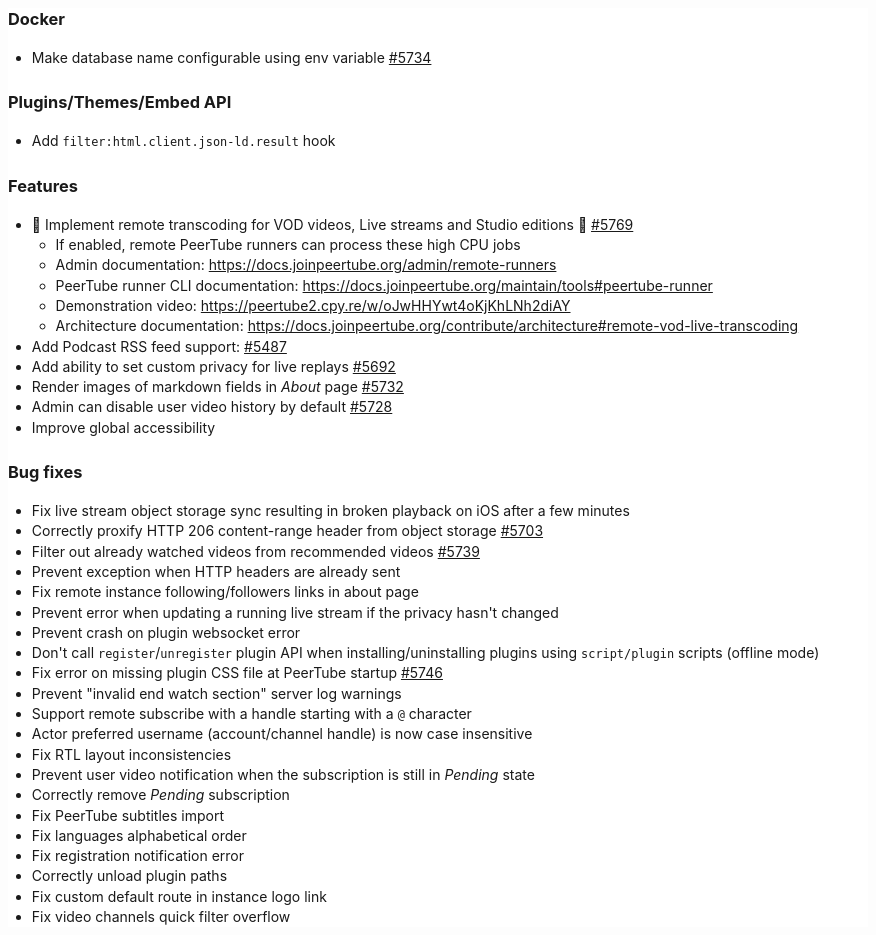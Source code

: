 ### Docker

  * Make database name configurable using env variable [#5734](https://github.com/Chocobozzz/PeerTube/pull/5734)

### Plugins/Themes/Embed API

  * Add `filter:html.client.json-ld.result` hook

### Features

  * :tada: Implement remote transcoding for VOD videos, Live streams and Studio editions :tada: [#5769](https://github.com/Chocobozzz/PeerTube/pull/5769)
    * If enabled, remote PeerTube runners can process these high CPU jobs
    * Admin documentation: https://docs.joinpeertube.org/admin/remote-runners
    * PeerTube runner CLI documentation: https://docs.joinpeertube.org/maintain/tools#peertube-runner
    * Demonstration video: https://peertube2.cpy.re/w/oJwHHYwt4oKjKhLNh2diAY
    * Architecture documentation: https://docs.joinpeertube.org/contribute/architecture#remote-vod-live-transcoding
  * Add Podcast RSS feed support: [#5487](https://github.com/Chocobozzz/PeerTube/pull/5487)
  * Add ability to set custom privacy for live replays [#5692](https://github.com/Chocobozzz/PeerTube/pull/5692)
  * Render images of markdown fields in *About* page [#5732](https://github.com/Chocobozzz/PeerTube/pull/5732)
  * Admin can disable user video history by default [#5728](https://github.com/Chocobozzz/PeerTube/pull/5728)
  * Improve global accessibility

### Bug fixes

  * Fix live stream object storage sync resulting in broken playback on iOS after a few minutes
  * Correctly proxify HTTP 206 content-range header from object storage [#5703](https://github.com/Chocobozzz/PeerTube/pull/5703)
  * Filter out already watched videos from recommended videos [#5739](https://github.com/Chocobozzz/PeerTube/pull/5739)
  * Prevent exception when HTTP headers are already sent
  * Fix remote instance following/followers links in about page
  * Prevent error when updating a running live stream if the privacy hasn't changed
  * Prevent crash on plugin websocket error
  * Don't call `register`/`unregister` plugin API when installing/uninstalling plugins using `script/plugin` scripts (offline mode)
  * Fix error on missing plugin CSS file at PeerTube startup [#5746](https://github.com/Chocobozzz/PeerTube/pull/5746)
  * Prevent "invalid end watch section" server log warnings
  * Support remote subscribe with a handle starting with a `@` character
  * Actor preferred username (account/channel handle) is now case insensitive
  * Fix RTL layout inconsistencies
  * Prevent user video notification when the subscription is still in *Pending* state
  * Correctly remove *Pending* subscription
  * Fix PeerTube subtitles import
  * Fix languages alphabetical order
  * Fix registration notification error
  * Correctly unload plugin paths
  * Fix custom default route in instance logo link
  * Fix video channels quick filter overflow
